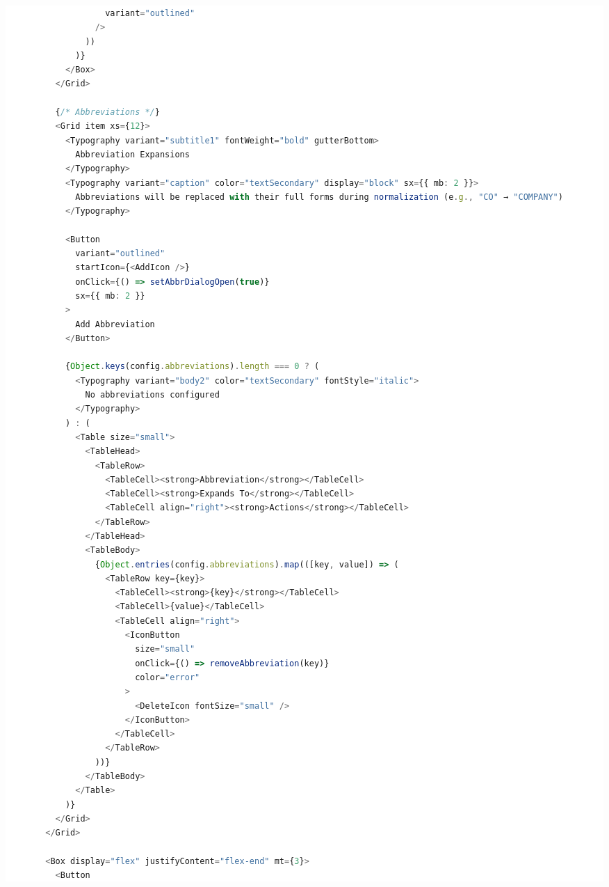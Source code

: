 ```typescript
                    variant="outlined"
                  />
                ))
              )}
            </Box>
          </Grid>

          {/* Abbreviations */}
          <Grid item xs={12}>
            <Typography variant="subtitle1" fontWeight="bold" gutterBottom>
              Abbreviation Expansions
            </Typography>
            <Typography variant="caption" color="textSecondary" display="block" sx={{ mb: 2 }}>
              Abbreviations will be replaced with their full forms during normalization (e.g., "CO" → "COMPANY")
            </Typography>

            <Button
              variant="outlined"
              startIcon={<AddIcon />}
              onClick={() => setAbbrDialogOpen(true)}
              sx={{ mb: 2 }}
            >
              Add Abbreviation
            </Button>

            {Object.keys(config.abbreviations).length === 0 ? (
              <Typography variant="body2" color="textSecondary" fontStyle="italic">
                No abbreviations configured
              </Typography>
            ) : (
              <Table size="small">
                <TableHead>
                  <TableRow>
                    <TableCell><strong>Abbreviation</strong></TableCell>
                    <TableCell><strong>Expands To</strong></TableCell>
                    <TableCell align="right"><strong>Actions</strong></TableCell>
                  </TableRow>
                </TableHead>
                <TableBody>
                  {Object.entries(config.abbreviations).map(([key, value]) => (
                    <TableRow key={key}>
                      <TableCell><strong>{key}</strong></TableCell>
                      <TableCell>{value}</TableCell>
                      <TableCell align="right">
                        <IconButton
                          size="small"
                          onClick={() => removeAbbreviation(key)}
                          color="error"
                        >
                          <DeleteIcon fontSize="small" />
                        </IconButton>
                      </TableCell>
                    </TableRow>
                  ))}
                </TableBody>
              </Table>
            )}
          </Grid>
        </Grid>

        <Box display="flex" justifyContent="flex-end" mt={3}>
          <Button
```